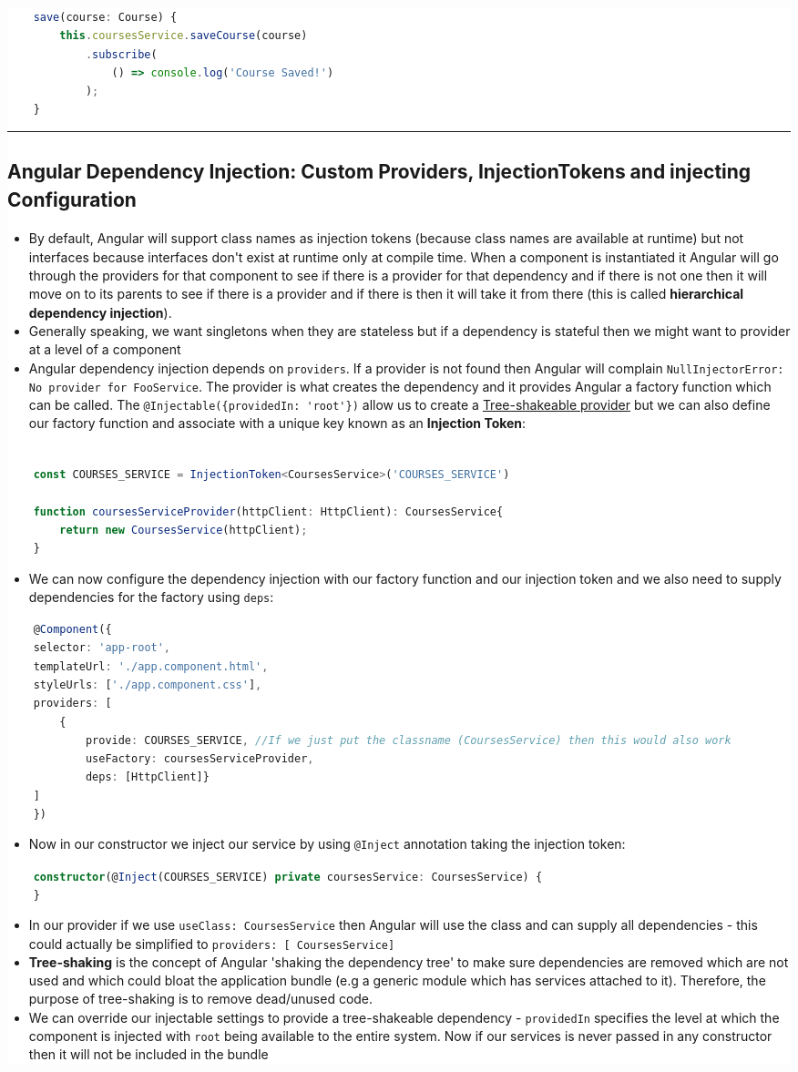 ```typescript
    save(course: Course) {
        this.coursesService.saveCourse(course)
            .subscribe(
                () => console.log('Course Saved!')
            );
    }
```
---
## Angular Dependency Injection: Custom Providers, InjectionTokens and injecting Configuration
- By default, Angular will support class names as injection tokens (because class names are available at runtime) but not interfaces because interfaces don't exist at runtime only at compile time. When a component is instantiated it Angular will go through the providers for that component to see if there is a provider for that dependency and if there is not one then it will move on to its parents to see if there is a provider and if there is then it will take it from there (this is called **hierarchical dependency injection**). 
- Generally speaking, we want singletons when they are stateless but if a dependency is stateful then we might want to provider at a level of a component
- Angular dependency injection depends on `providers`. If a provider is not found then Angular will complain `NullInjectorError: No provider for FooService`. The provider is what creates the dependency and it provides Angular a factory function which can be called. The `@Injectable({providedIn: 'root'})` allow us to create a [Tree-shakeable provider](https://coryrylan.com/blog/tree-shakeable-providers-and-services-in-angular) but we can also define our factory function and associate with a unique key known as an **Injection Token**:
```typescript
 
    const COURSES_SERVICE = InjectionToken<CoursesService>('COURSES_SERVICE')
    
    function coursesServiceProvider(httpClient: HttpClient): CoursesService{
        return new CoursesService(httpClient);
    }
```
- We can now configure the dependency injection with our factory function and our injection token and we also need to supply dependencies for the factory using `deps`:
```typescript
    @Component({
    selector: 'app-root',
    templateUrl: './app.component.html',
    styleUrls: ['./app.component.css'],
    providers: [
        {
            provide: COURSES_SERVICE, //If we just put the classname (CoursesService) then this would also work
            useFactory: coursesServiceProvider, 
            deps: [HttpClient]}
    ]
    })
```
- Now in our constructor we inject our service by using `@Inject` annotation taking the injection token:
``` typescript
    constructor(@Inject(COURSES_SERVICE) private coursesService: CoursesService) {
    }
```
- In our provider if we use `useClass: CoursesService` then Angular will use the class and can supply all dependencies - this could actually be simplified to `providers: [ CoursesService]`
- **Tree-shaking** is the concept of Angular 'shaking the dependency tree' to make sure dependencies are removed which are not used and which could bloat the application bundle (e.g a generic module which has services attached to it). Therefore, the purpose of tree-shaking is to remove dead/unused code.
- We can override our injectable settings to provide a tree-shakeable dependency - `providedIn` specifies the level at which the component is injected with `root` being available to the entire system. Now if our services is never passed in any constructor then it will not be included in the bundle